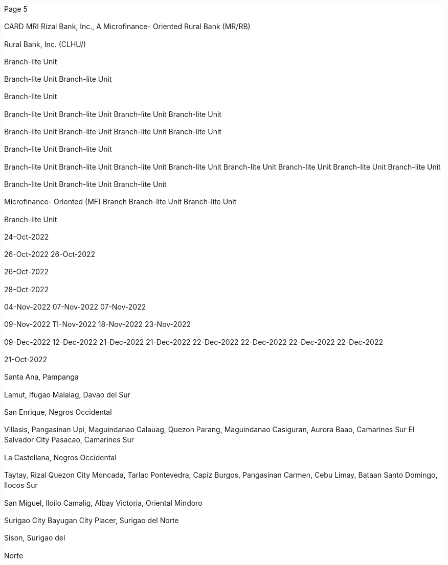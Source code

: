 Page 5

CARD MRI Rizal Bank, Inc., A Microfinance- Oriented Rural Bank (MR/RB)

Rural Bank, Inc. (CLHU/)

Branch-lite Unit

Branch-lite Unit Branch-lite Unit

Branch-lite Unit

Branch-lite Unit Branch-lite Unit Branch-lite Unit Branch-lite Unit

Branch-lite Unit Branch-lite Unit Branch-lite Unit Branch-lite Unit

Branch-lite Unit Branch-lite Unit

Branch-lite Unit Branch-lite Unit Branch-lite Unit Branch-lite Unit Branch-lite Unit Branch-lite Unit Branch-lite Unit Branch-lite Unit

Branch-lite Unit Branch-lite Unit Branch-lite Unit

Microfinance- Oriented (MF) Branch Branch-lite Unit Branch-lite Unit

Branch-lite Unit

24-Oct-2022

26-Oct-2022 26-Oct-2022

26-Oct-2022

28-Oct-2022

04-Nov-2022 07-Nov-2022 07-Nov-2022

09-Nov-2022 TI-Nov-2022 18-Nov-2022 23-Nov-2022

09-Dec-2022 12-Dec-2022 21-Dec-2022 21-Dec-2022 22-Dec-2022 22-Dec-2022 22-Dec-2022 22-Dec-2022

21-Oct-2022

Santa Ana, Pampanga

Lamut, Ifugao Malalag, Davao del Sur

San Enrique, Negros Occidental

Villasis, Pangasinan Upi, Maguindanao Calauag, Quezon Parang, Maguindanao Casiguran, Aurora Baao, Camarines Sur El Salvador City Pasacao, Camarines Sur

La Castellana, Negros Occidental

Taytay, Rizal Quezon City Moncada, Tarlac Pontevedra, Capiz Burgos, Pangasinan Carmen, Cebu Limay, Bataan Santo Domingo, Ilocos Sur

San Miguel, lloilo Camalig, Albay Victoria, Oriental Mindoro

Surigao City Bayugan City Placer, Surigao del Norte

Sison, Surigao del

Norte
